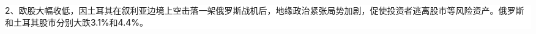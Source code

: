 












    
































    
2、欧股大幅收低，因土耳其在叙利亚边境上空击落一架俄罗斯战机后，地缘政治紧张局势加剧，促使投资者逃离股市等风险资产。俄罗斯和土耳其股市分别大跌3.1%和4.4%。






























    












